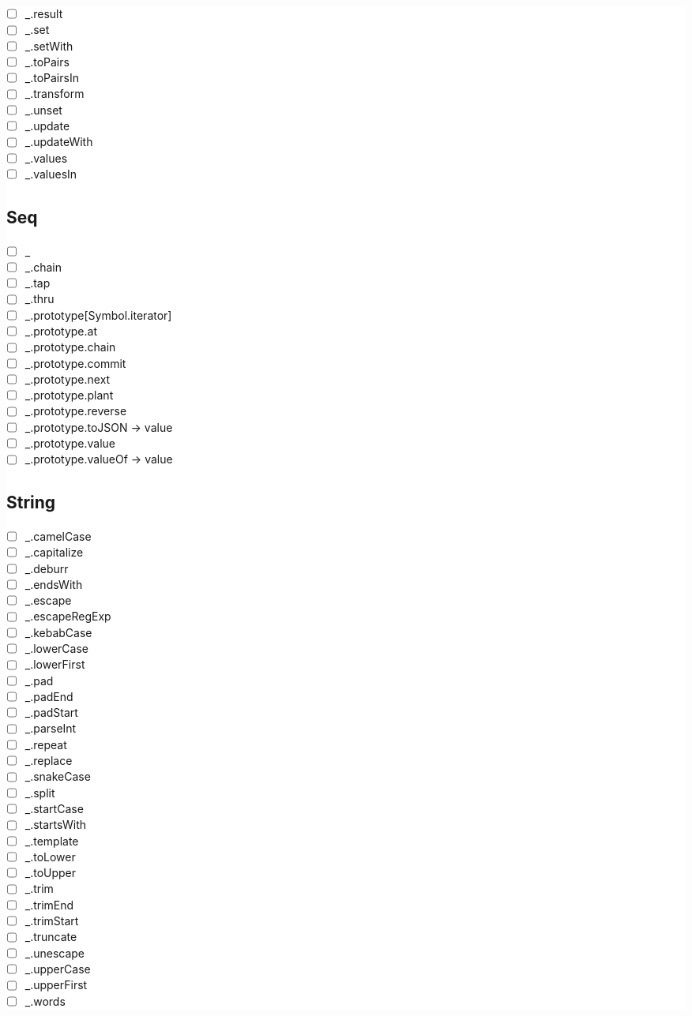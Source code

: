 - [ ] _.result  
- [ ] _.set  
- [ ] _.setWith  
- [ ] _.toPairs  
- [ ] _.toPairsIn  
- [ ] _.transform  
- [ ] _.unset  
- [ ] _.update  
- [ ] _.updateWith  
- [ ] _.values  
- [ ] _.valuesIn  

## Seq

- [ ] _  
- [ ] _.chain  
- [ ] _.tap  
- [ ] _.thru  
- [ ] _.prototype[Symbol.iterator]  
- [ ] _.prototype.at  
- [ ] _.prototype.chain  
- [ ] _.prototype.commit  
- [ ] _.prototype.next  
- [ ] _.prototype.plant  
- [ ] _.prototype.reverse  
- [ ] _.prototype.toJSON -> value  
- [ ] _.prototype.value  
- [ ] _.prototype.valueOf -> value  

## String  

- [ ] _.camelCase  
- [ ] _.capitalize  
- [ ] _.deburr  
- [ ] _.endsWith  
- [ ] _.escape  
- [ ] _.escapeRegExp  
- [ ] _.kebabCase  
- [ ] _.lowerCase  
- [ ] _.lowerFirst  
- [ ] _.pad  
- [ ] _.padEnd  
- [ ] _.padStart  
- [ ] _.parseInt  
- [ ] _.repeat  
- [ ] _.replace  
- [ ] _.snakeCase  
- [ ] _.split  
- [ ] _.startCase  
- [ ] _.startsWith  
- [ ] _.template  
- [ ] _.toLower  
- [ ] _.toUpper  
- [ ] _.trim  
- [ ] _.trimEnd  
- [ ] _.trimStart  
- [ ] _.truncate  
- [ ] _.unescape  
- [ ] _.upperCase  
- [ ] _.upperFirst  
- [ ] _.words  
